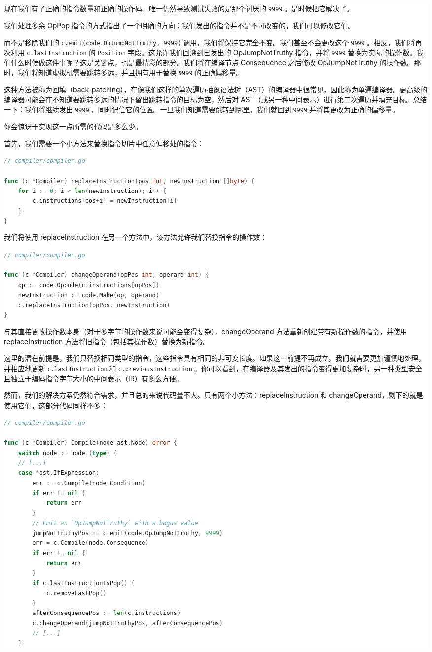 现在我们有了正确的指令数量和正确的操作码。唯一仍然导致测试失败的是那个讨厌的 `9999` 。是时候把它解决了。

我们处理多余 OpPop 指令的方式指出了一个明确的方向：我们发出的指令并不是不可改变的，我们可以修改它们。

而不是移除我们的 `c.emit(code.OpJumpNotTruthy, 9999)` 调用，我们将保持它完全不变。我们甚至不会更改这个 `9999` 。相反，我们将再次利用 `c.lastInstruction` 的 `Position` 字段。这允许我们回溯到已发出的 OpJumpNotTruthy 指令，并将 `9999` 替换为实际的操作数。我们什么时候做这件事呢？这是关键点，也是最精彩的部分。我们将在编译节点 Consequence 之后修改 OpJumpNotTruthy 的操作数。那时，我们将知道虚拟机需要跳转多远，并且拥有用于替换 `9999` 的正确偏移量。

这种方法被称为回填（back-patching），在像我们这样的单次遍历抽象语法树（AST）的编译器中很常见，因此称为单遍编译器。更高级的编译器可能会在不知道要跳转多远的情况下留出跳转指令的目标为空，然后对 AST（或另一种中间表示）进行第二次遍历并填充目标。总结一下：我们将继续发出 `9999` ，同时记住它的位置。一旦我们知道需要跳转到哪里，我们就回到 `9999` 并将其更改为正确的偏移量。

你会惊讶于实现这一点所需的代码是多么少。

首先，我们需要一个小方法来替换指令切片中任意偏移处的指令：

```Go
// compiler/compiler.go

func (c *Compiler) replaceInstruction(pos int, newInstruction []byte) {
    for i := 0; i < len(newInstruction); i++ {
        c.instructions[pos+i] = newInstruction[i]
    }
}
```

我们将使用 replaceInstruction 在另一个方法中，该方法允许我们替换指令的操作数：

```Go
// compiler/compiler.go

func (c *Compiler) changeOperand(opPos int, operand int) {
    op := code.Opcode(c.instructions[opPos])
    newInstruction := code.Make(op, operand)
    c.replaceInstruction(opPos, newInstruction)
}
```

与其直接更改操作数本身（对于多字节的操作数来说可能会变得复杂），changeOperand 方法重新创建带有新操作数的指令，并使用 replaceInstruction 方法将旧指令（包括其操作数）替换为新指令。

这里的潜在前提是，我们只替换相同类型的指令，这些指令具有相同的非可变长度。如果这一前提不再成立，我们就需要更加谨慎地处理，并相应地更新 `c.lastInstruction` 和 `c.previousInstruction` 。你可以看到，在编译器及其发出的指令变得更加复杂时，另一种类型安全且独立于编码指令字节大小的中间表示（IR）有多么方便。

然而，我们的解决方案仍然符合需求，并且总的来说代码量不大。只有两个小方法：replaceInstruction 和 changeOperand，剩下的就是使用它们，这部分代码同样不多：

```Go
// compiler/compiler.go

func (c *Compiler) Compile(node ast.Node) error {
    switch node := node.(type) {
    // [...]
    case *ast.IfExpression:
        err := c.Compile(node.Condition)
        if err != nil {
            return err
        }
        // Emit an `OpJumpNotTruthy` with a bogus value
        jumpNotTruthyPos := c.emit(code.OpJumpNotTruthy, 9999)
        err = c.Compile(node.Consequence)
        if err != nil {
            return err
        }
        if c.lastInstructionIsPop() {
            c.removeLastPop()
        }
        afterConsequencePos := len(c.instructions)
        c.changeOperand(jumpNotTruthyPos, afterConsequencePos)
        // [...]
    }
```